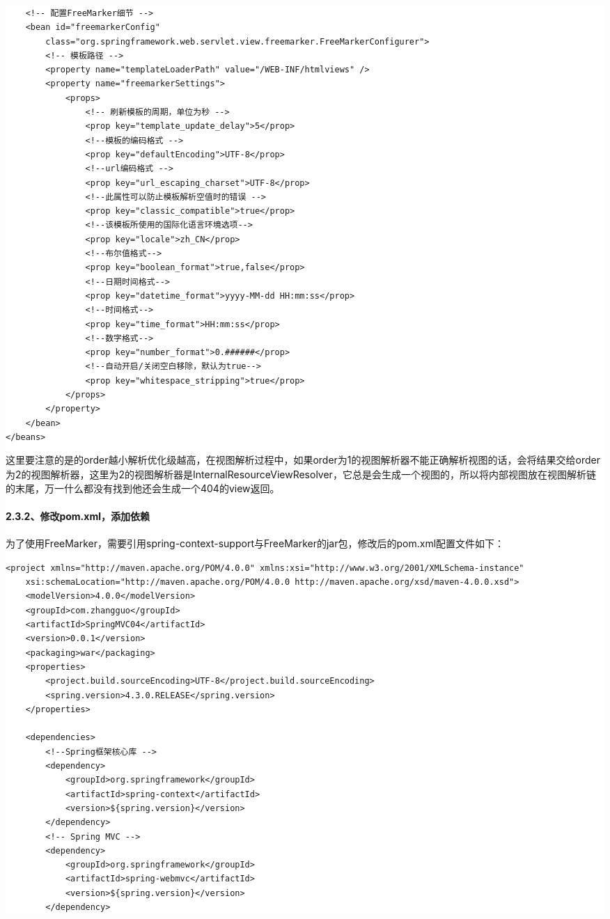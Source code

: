 		<!-- 配置FreeMarker细节 -->
		<bean id="freemarkerConfig"
			class="org.springframework.web.servlet.view.freemarker.FreeMarkerConfigurer">
			<!-- 模板路径 -->
			<property name="templateLoaderPath" value="/WEB-INF/htmlviews" />
			<property name="freemarkerSettings">
				<props>
					<!-- 刷新模板的周期，单位为秒 -->
					<prop key="template_update_delay">5</prop>
					<!--模板的编码格式 -->
					<prop key="defaultEncoding">UTF-8</prop>
					<!--url编码格式 -->
					<prop key="url_escaping_charset">UTF-8</prop>
					<!--此属性可以防止模板解析空值时的错误 -->
					<prop key="classic_compatible">true</prop>
					<!--该模板所使用的国际化语言环境选项-->
					<prop key="locale">zh_CN</prop>
					<!--布尔值格式-->
					<prop key="boolean_format">true,false</prop>
					<!--日期时间格式-->
					<prop key="datetime_format">yyyy-MM-dd HH:mm:ss</prop>
					<!--时间格式-->
					<prop key="time_format">HH:mm:ss</prop>
					<!--数字格式-->
					<prop key="number_format">0.######</prop>
					<!--自动开启/关闭空白移除，默认为true-->
					<prop key="whitespace_stripping">true</prop>
				</props>
			</property>
		</bean>
	</beans>

这里要注意的是的order越小解析优化级越高，在视图解析过程中，如果order为1的视图解析器不能正确解析视图的话，会将结果交给order为2的视图解析器，这里为2的视图解析器是InternalResourceViewResolver，它总是会生成一个视图的，所以将内部视图放在视图解析链的末尾，万一什么都没有找到他还会生成一个404的view返回。

#### 2.3.2、修改pom.xml，添加依赖 ####

为了使用FreeMarker，需要引用spring-context-support与FreeMarker的jar包，修改后的pom.xml配置文件如下：

	<project xmlns="http://maven.apache.org/POM/4.0.0" xmlns:xsi="http://www.w3.org/2001/XMLSchema-instance"
		xsi:schemaLocation="http://maven.apache.org/POM/4.0.0 http://maven.apache.org/xsd/maven-4.0.0.xsd">
		<modelVersion>4.0.0</modelVersion>
		<groupId>com.zhangguo</groupId>
		<artifactId>SpringMVC04</artifactId>
		<version>0.0.1</version>
		<packaging>war</packaging>
		<properties>
			<project.build.sourceEncoding>UTF-8</project.build.sourceEncoding>
			<spring.version>4.3.0.RELEASE</spring.version>
		</properties>

		<dependencies>
			<!--Spring框架核心库 -->
			<dependency>
				<groupId>org.springframework</groupId>
				<artifactId>spring-context</artifactId>
				<version>${spring.version}</version>
			</dependency>
			<!-- Spring MVC -->
			<dependency>
				<groupId>org.springframework</groupId>
				<artifactId>spring-webmvc</artifactId>
				<version>${spring.version}</version>
			</dependency>